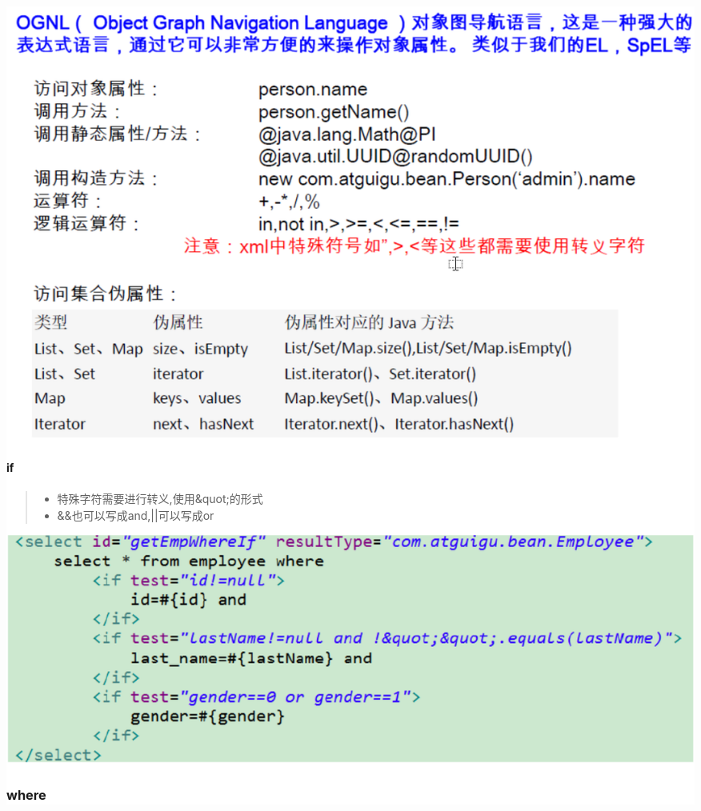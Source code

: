 ![1567931162789](images/1567931162789.png)

#### if

> - 特殊字符需要进行转义,使用\&quot;的形式
> - &&也可以写成and,||可以写成or

![1567931264491](images/1567931264491.png)

### where
